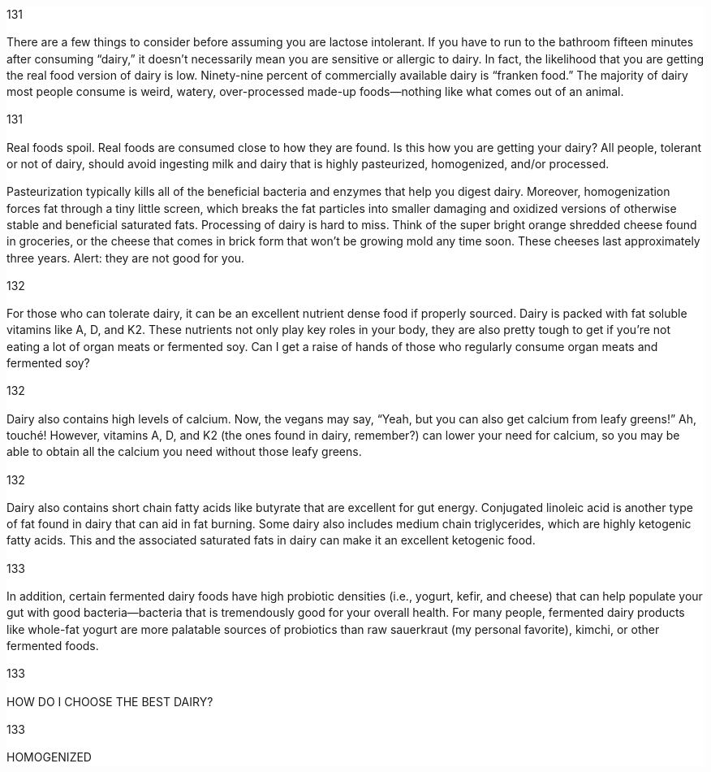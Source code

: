 131

There are a few things to consider before assuming you are lactose intolerant. If you have to run to the bathroom fifteen minutes after consuming “dairy,” it doesn’t necessarily mean you are sensitive or allergic to dairy. In fact, the likelihood that you are getting the real food version of dairy is low. Ninety-nine percent of commercially available dairy is “franken food.” The majority of dairy most people consume is weird, watery, over-processed made-up foods—nothing like what comes out of an animal.

131

Real foods spoil. Real foods are consumed close to how they are found. Is this how you are getting your dairy? All people, tolerant or not of dairy, should avoid ingesting milk and dairy that is highly pasteurized, homogenized, and/or processed.

Pasteurization typically kills all of the beneficial bacteria and enzymes that help you digest dairy. Moreover, homogenization forces fat through a tiny little screen, which breaks the fat particles into smaller damaging and oxidized versions of otherwise stable and beneficial saturated fats. Processing of dairy is hard to miss. Think of the super bright orange shredded cheese found in groceries, or the cheese that comes in brick form that won’t be growing mold any time soon. These cheeses last approximately three years. Alert: they are not good for you.

132

For those who can tolerate dairy, it can be an excellent nutrient dense food if properly sourced. Dairy is packed with fat soluble vitamins like A, D, and K2. These nutrients not only play key roles in your body, they are also pretty tough to get if you’re not eating a lot of organ meats or fermented soy. Can I get a raise of hands of those who regularly consume organ meats and fermented soy?

132

Dairy also contains high levels of calcium. Now, the vegans may say, “Yeah, but you can also get calcium from leafy greens!” Ah, touché! However, vitamins A, D, and K2 (the ones found in dairy, remember?) can lower your need for calcium, so you may be able to obtain all the calcium you need without those leafy greens.

132

Dairy also contains short chain fatty acids like butyrate that are excellent for gut energy. Conjugated linoleic acid is another type of fat found in dairy that can aid in fat burning. Some dairy also includes medium chain triglycerides, which are highly ketogenic fatty acids. This and the associated saturated fats in dairy can make it an excellent ketogenic food.

133

In addition, certain fermented dairy foods have high probiotic densities (i.e., yogurt, kefir, and cheese) that can help populate your gut with good bacteria—bacteria that is tremendously good for your overall health. For many people, fermented dairy products like whole-fat yogurt are more palatable sources of probiotics than raw sauerkraut (my personal favorite), kimchi, or other fermented foods.

133

HOW DO I CHOOSE THE BEST DAIRY?

133

HOMOGENIZED
